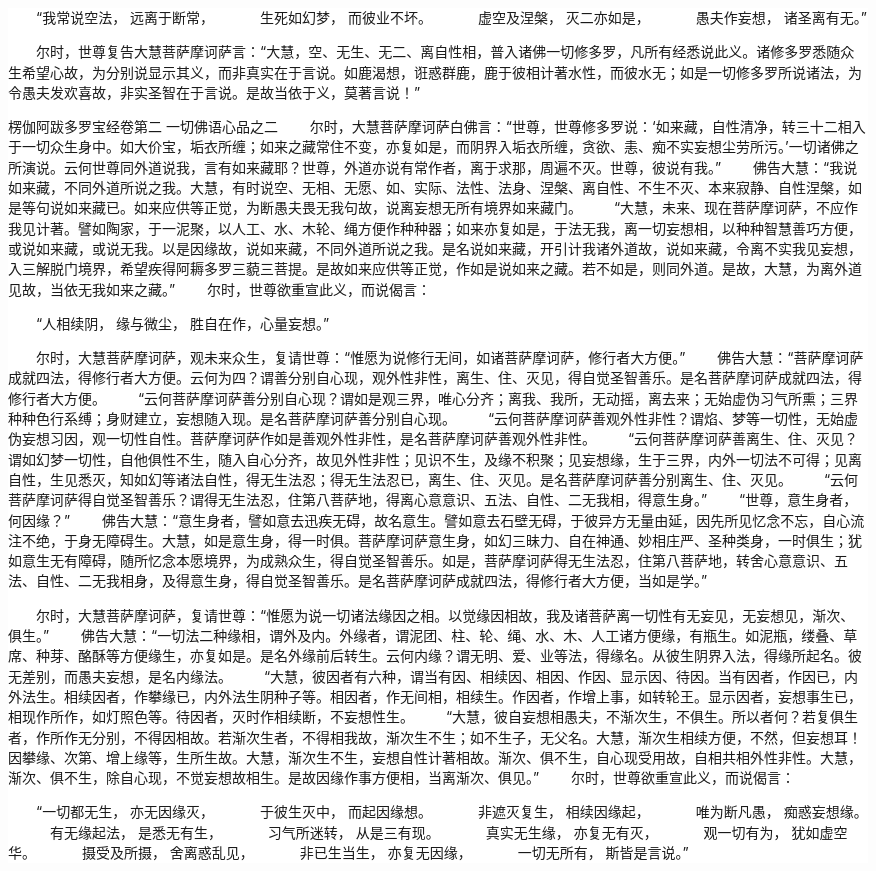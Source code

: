 　　“我常说空法， 远离于断常，
　　　生死如幻梦， 而彼业不坏。
　　　虚空及涅槃， 灭二亦如是，
　　　愚夫作妄想， 诸圣离有无。”

　　尔时，世尊复告大慧菩萨摩诃萨言：“大慧，空、无生、无二、离自性相，普入诸佛一切修多罗，凡所有经悉说此义。诸修多罗悉随众生希望心故，为分别说显示其义，而非真实在于言说。如鹿渴想，诳惑群鹿，鹿于彼相计著水性，而彼水无；如是一切修多罗所说诸法，为令愚夫发欢喜故，非实圣智在于言说。是故当依于义，莫著言说！”

楞伽阿跋多罗宝经卷第二
一切佛语心品之二
　　尔时，大慧菩萨摩诃萨白佛言：“世尊，世尊修多罗说：‘如来藏，自性清净，转三十二相入于一切众生身中。如大价宝，垢衣所缠；如来之藏常住不变，亦复如是，而阴界入垢衣所缠，贪欲、恚、痴不实妄想尘劳所污。’一切诸佛之所演说。云何世尊同外道说我，言有如来藏耶？世尊，外道亦说有常作者，离于求那，周遍不灭。世尊，彼说有我。”
　　佛告大慧：“我说如来藏，不同外道所说之我。大慧，有时说空、无相、无愿、如、实际、法性、法身、涅槃、离自性、不生不灭、本来寂静、自性涅槃，如是等句说如来藏已。如来应供等正觉，为断愚夫畏无我句故，说离妄想无所有境界如来藏门。
　　“大慧，未来、现在菩萨摩诃萨，不应作我见计著。譬如陶家，于一泥聚，以人工、水、木轮、绳方便作种种器；如来亦复如是，于法无我，离一切妄想相，以种种智慧善巧方便，或说如来藏，或说无我。以是因缘故，说如来藏，不同外道所说之我。是名说如来藏，开引计我诸外道故，说如来藏，令离不实我见妄想，入三解脱门境界，希望疾得阿耨多罗三藐三菩提。是故如来应供等正觉，作如是说如来之藏。若不如是，则同外道。是故，大慧，为离外道见故，当依无我如来之藏。”
　　尔时，世尊欲重宣此义，而说偈言：

　　“人相续阴， 缘与微尘， 胜自在作，心量妄想。”

　　尔时，大慧菩萨摩诃萨，观未来众生，复请世尊：“惟愿为说修行无间，如诸菩萨摩诃萨，修行者大方便。”
　　佛告大慧：“菩萨摩诃萨成就四法，得修行者大方便。云何为四？谓善分别自心现，观外性非性，离生、住、灭见，得自觉圣智善乐。是名菩萨摩诃萨成就四法，得修行者大方便。
　　“云何菩萨摩诃萨善分别自心现？谓如是观三界，唯心分齐；离我、我所，无动摇，离去来；无始虚伪习气所熏；三界种种色行系缚；身财建立，妄想随入现。是名菩萨摩诃萨善分别自心现。
　　“云何菩萨摩诃萨善观外性非性？谓焰、梦等一切性，无始虚伪妄想习因，观一切性自性。菩萨摩诃萨作如是善观外性非性，是名菩萨摩诃萨善观外性非性。
　　“云何菩萨摩诃萨善离生、住、灭见？谓如幻梦一切性，自他俱性不生，随入自心分齐，故见外性非性；见识不生，及缘不积聚；见妄想缘，生于三界，内外一切法不可得；见离自性，生见悉灭，知如幻等诸法自性，得无生法忍；得无生法忍已，离生、住、灭见。是名菩萨摩诃萨善分别离生、住、灭见。
　　“云何菩萨摩诃萨得自觉圣智善乐？谓得无生法忍，住第八菩萨地，得离心意意识、五法、自性、二无我相，得意生身。”
　　“世尊，意生身者，何因缘？”
　　佛告大慧：“意生身者，譬如意去迅疾无碍，故名意生。譬如意去石壁无碍，于彼异方无量由延，因先所见忆念不忘，自心流注不绝，于身无障碍生。大慧，如是意生身，得一时俱。菩萨摩诃萨意生身，如幻三昧力、自在神通、妙相庄严、圣种类身，一时俱生；犹如意生无有障碍，随所忆念本愿境界，为成熟众生，得自觉圣智善乐。如是，菩萨摩诃萨得无生法忍，住第八菩萨地，转舍心意意识、五法、自性、二无我相身，及得意生身，得自觉圣智善乐。是名菩萨摩诃萨成就四法，得修行者大方便，当如是学。”

　　尔时，大慧菩萨摩诃萨，复请世尊：“惟愿为说一切诸法缘因之相。以觉缘因相故，我及诸菩萨离一切性有无妄见，无妄想见，渐次、俱生。”
　　佛告大慧：“一切法二种缘相，谓外及内。外缘者，谓泥团、柱、轮、绳、水、木、人工诸方便缘，有瓶生。如泥瓶，缕叠、草席、种芽、酪酥等方便缘生，亦复如是。是名外缘前后转生。云何内缘？谓无明、爱、业等法，得缘名。从彼生阴界入法，得缘所起名。彼无差别，而愚夫妄想，是名内缘法。
　　“大慧，彼因者有六种，谓当有因、相续因、相因、作因、显示因、待因。当有因者，作因已，内外法生。相续因者，作攀缘已，内外法生阴种子等。相因者，作无间相，相续生。作因者，作增上事，如转轮王。显示因者，妄想事生已，相现作所作，如灯照色等。待因者，灭时作相续断，不妄想性生。
　　“大慧，彼自妄想相愚夫，不渐次生，不俱生。所以者何？若复俱生者，作所作无分别，不得因相故。若渐次生者，不得相我故，渐次生不生；如不生子，无父名。大慧，渐次生相续方便，不然，但妄想耳！因攀缘、次第、增上缘等，生所生故。大慧，渐次生不生，妄想自性计著相故。渐次、俱不生，自心现受用故，自相共相外性非性。大慧，渐次、俱不生，除自心现，不觉妄想故相生。是故因缘作事方便相，当离渐次、俱见。”
　　尔时，世尊欲重宣此义，而说偈言：

　　“一切都无生， 亦无因缘灭，
　　　于彼生灭中， 而起因缘想。
　　　非遮灭复生， 相续因缘起，
　　　唯为断凡愚， 痴惑妄想缘。
　　　有无缘起法， 是悉无有生，
　　　习气所迷转， 从是三有现。
　　　真实无生缘， 亦复无有灭，
　　　观一切有为， 犹如虚空华。
　　　摄受及所摄， 舍离惑乱见，
　　　非已生当生， 亦复无因缘，
　　　一切无所有， 斯皆是言说。”
